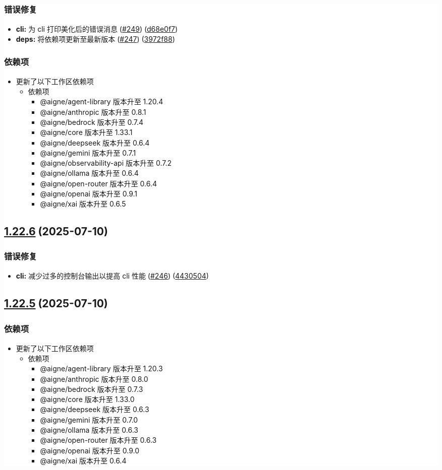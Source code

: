 
### 错误修复

* **cli:** 为 cli 打印美化后的错误消息 ([#249](https://github.com/AIGNE-io/aigne-framework/issues/249)) ([d68e0f7](https://github.com/AIGNE-io/aigne-framework/commit/d68e0f7151259a05696de77d9f00793b6f5b36b2))
* **deps:** 将依赖项更新至最新版本 ([#247](https://github.com/AIGNE-io/aigne-framework/issues/247)) ([3972f88](https://github.com/AIGNE-io/aigne-framework/commit/3972f887a9abff20c26da6b51c1071cbd54c0bf1))


### 依赖项

* 更新了以下工作区依赖项
  * 依赖项
    * @aigne/agent-library 版本升至 1.20.4
    * @aigne/anthropic 版本升至 0.8.1
    * @aigne/bedrock 版本升至 0.7.4
    * @aigne/core 版本升至 1.33.1
    * @aigne/deepseek 版本升至 0.6.4
    * @aigne/gemini 版本升至 0.7.1
    * @aigne/observability-api 版本升至 0.7.2
    * @aigne/ollama 版本升至 0.6.4
    * @aigne/open-router 版本升至 0.6.4
    * @aigne/openai 版本升至 0.9.1
    * @aigne/xai 版本升至 0.6.5

## [1.22.6](https://github.com/AIGNE-io/aigne-framework/compare/cli-v1.22.5...cli-v1.22.6) (2025-07-10)


### 错误修复

* **cli:** 减少过多的控制台输出以提高 cli 性能 ([#246](https://github.com/AIGNE-io/aigne-framework/issues/246)) ([4430504](https://github.com/AIGNE-io/aigne-framework/commit/4430504b643bba92775e5a908ca1c1153d90a402))

## [1.22.5](https://github.com/AIGNE-io/aigne-framework/compare/cli-v1.22.4...cli-v1.22.5) (2025-07-10)


### 依赖项

* 更新了以下工作区依赖项
  * 依赖项
    * @aigne/agent-library 版本升至 1.20.3
    * @aigne/anthropic 版本升至 0.8.0
    * @aigne/bedrock 版本升至 0.7.3
    * @aigne/core 版本升至 1.33.0
    * @aigne/deepseek 版本升至 0.6.3
    * @aigne/gemini 版本升至 0.7.0
    * @aigne/ollama 版本升至 0.6.3
    * @aigne/open-router 版本升至 0.6.3
    * @aigne/openai 版本升至 0.9.0
    * @aigne/xai 版本升至 0.6.4
